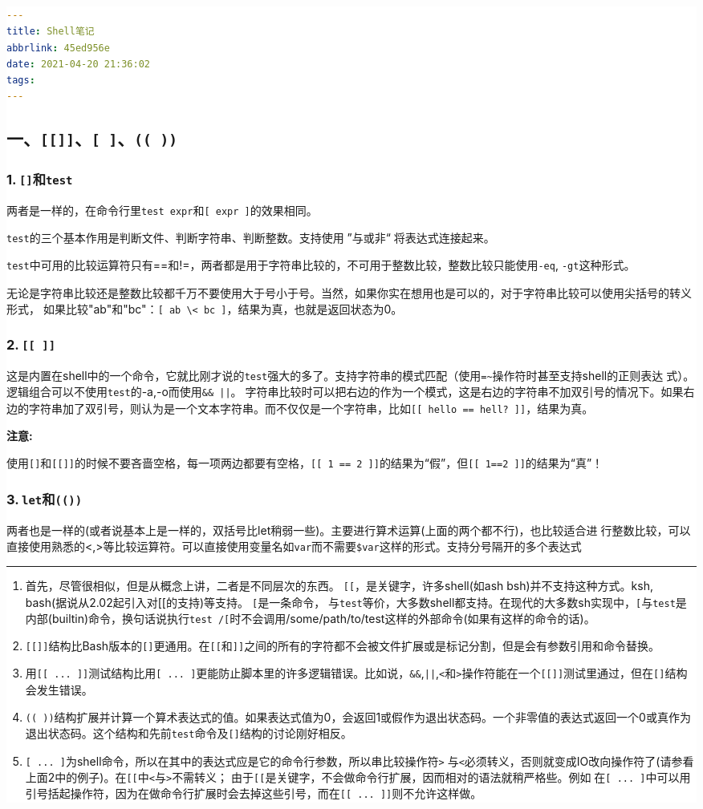 ```yaml
---
title: Shell笔记
abbrlink: 45ed956e
date: 2021-04-20 21:36:02
tags:
---
```

## 一、`[[]]`、`[ ]`、`(( ))`

### 1. `[]`和`test`

两者是一样的，在命令行里`test expr`和`[ expr ]`的效果相同。

`test`的三个基本作用是判断文件、判断字符串、判断整数。支持使用 ”与或非“ 将表达式连接起来。

`test`中可用的比较运算符只有==和!=，两者都是用于字符串比较的，不可用于整数比较，整数比较只能使用`-eq`, `-gt`这种形式。

无论是字符串比较还是整数比较都千万不要使用大于号小于号。当然，如果你实在想用也是可以的，对于字符串比较可以使用尖括号的转义形式， 如果比较"ab"和"bc"：`[ ab \< bc ]`，结果为真，也就是返回状态为0。

### 2. `[[ ]]`

这是内置在shell中的一个命令，它就比刚才说的`test`强大的多了。支持字符串的模式匹配（使用`=~`操作符时甚至支持shell的正则表达 式）。逻辑组合可以不使用`test`的-a,-o而使用`&& ||`。
字符串比较时可以把右边的作为一个模式，这是右边的字符串不加双引号的情况下。如果右边的字符串加了双引号，则认为是一个文本字符串。而不仅仅是一个字符串，比如`[[ hello == hell? ]]`，结果为真。

**注意:**

使用`[]`和`[[]]`的时候不要吝啬空格，每一项两边都要有空格，`[[ 1 == 2 ]]`的结果为“假”，但`[[ 1==2 ]]`的结果为“真”！

### 3. `let`和`(())`

两者也是一样的(或者说基本上是一样的，双括号比let稍弱一些)。主要进行算术运算(上面的两个都不行)，也比较适合进 行整数比较，可以直接使用熟悉的<,>等比较运算符。可以直接使用变量名如`var`而不需要`$var`这样的形式。支持分号隔开的多个表达式

-----------

1. 首先，尽管很相似，但是从概念上讲，二者是不同层次的东西。
`[[`，是关键字，许多shell(如ash bsh)并不支持这种方式。ksh, bash(据说从2.02起引入对[[的支持)等支持。
`[`是一条命令， 与`test`等价，大多数shell都支持。在现代的大多数sh实现中，`[`与`test`是内部(builtin)命令，换句话说执行`test /[`时不会调用/some/path/to/test这样的外部命令(如果有这样的命令的话)。

2. `[[]]`结构比Bash版本的`[]`更通用。在`[[`和`]]`之间的所有的字符都不会被文件扩展或是标记分割，但是会有参数引用和命令替换。

3. 用`[[ ... ]]`测试结构比用`[ ... ]`更能防止脚本里的许多逻辑错误。比如说，`&&`,`||`,`<`和`>`操作符能在一个`[[]]`测试里通过，但在`[]`结构会发生错误。

4. `(( ))`结构扩展并计算一个算术表达式的值。如果表达式值为0，会返回1或假作为退出状态码。一个非零值的表达式返回一个0或真作为退出状态码。这个结构和先前`test`命令及`[]`结构的讨论刚好相反。

5. `[ ... ]`为shell命令，所以在其中的表达式应是它的命令行参数，所以串比较操作符`>` 与`<`必须转义，否则就变成IO改向操作符了(请参看上面2中的例子)。在`[[`中`<`与`>`不需转义；
由于`[[`是关键字，不会做命令行扩展，因而相对的语法就稍严格些。例如
在`[ ... ]`中可以用引号括起操作符，因为在做命令行扩展时会去掉这些引号，而在`[[ ... ]]`则不允许这样做。


[^Bash脚本教程]: [Bash 脚本教程](https://wangdoc.com/bash/variable.html)